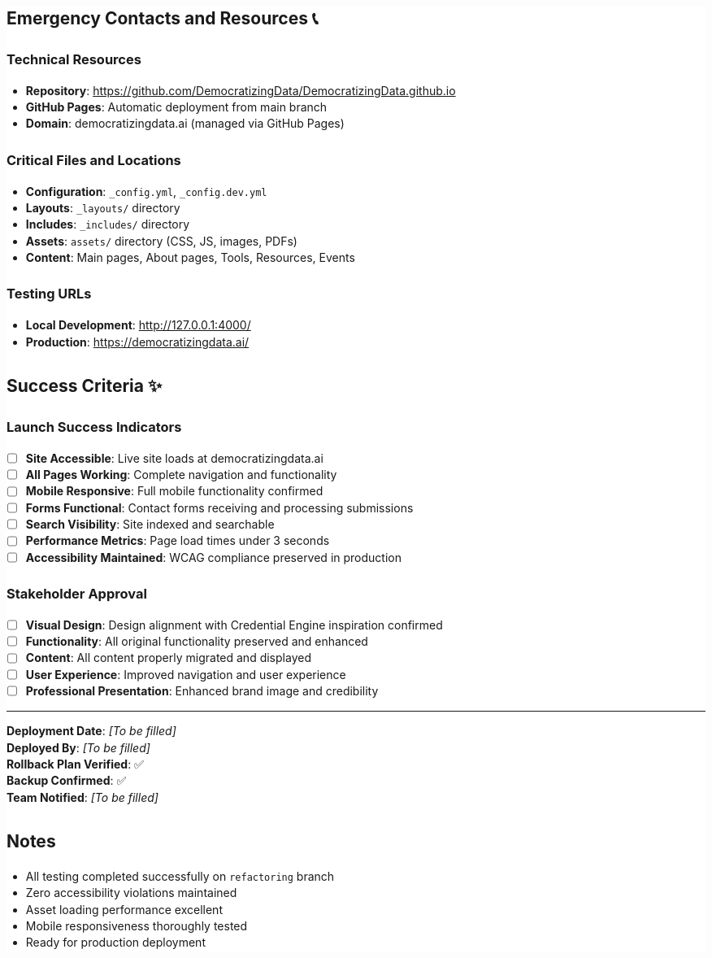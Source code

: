 ## Emergency Contacts and Resources 📞

### Technical Resources
- **Repository**: https://github.com/DemocratizingData/DemocratizingData.github.io
- **GitHub Pages**: Automatic deployment from main branch
- **Domain**: democratizingdata.ai (managed via GitHub Pages)

### Critical Files and Locations
- **Configuration**: `_config.yml`, `_config.dev.yml`
- **Layouts**: `_layouts/` directory
- **Includes**: `_includes/` directory
- **Assets**: `assets/` directory (CSS, JS, images, PDFs)
- **Content**: Main pages, About pages, Tools, Resources, Events

### Testing URLs
- **Local Development**: http://127.0.0.1:4000/
- **Production**: https://democratizingdata.ai/

## Success Criteria ✨

### Launch Success Indicators
- [ ] **Site Accessible**: Live site loads at democratizingdata.ai
- [ ] **All Pages Working**: Complete navigation and functionality
- [ ] **Mobile Responsive**: Full mobile functionality confirmed
- [ ] **Forms Functional**: Contact forms receiving and processing submissions
- [ ] **Search Visibility**: Site indexed and searchable
- [ ] **Performance Metrics**: Page load times under 3 seconds
- [ ] **Accessibility Maintained**: WCAG compliance preserved in production

### Stakeholder Approval
- [ ] **Visual Design**: Design alignment with Credential Engine inspiration confirmed
- [ ] **Functionality**: All original functionality preserved and enhanced
- [ ] **Content**: All content properly migrated and displayed
- [ ] **User Experience**: Improved navigation and user experience
- [ ] **Professional Presentation**: Enhanced brand image and credibility

---

**Deployment Date**: _[To be filled]_  
**Deployed By**: _[To be filled]_  
**Rollback Plan Verified**: ✅  
**Backup Confirmed**: ✅  
**Team Notified**: _[To be filled]_

## Notes
- All testing completed successfully on `refactoring` branch
- Zero accessibility violations maintained
- Asset loading performance excellent
- Mobile responsiveness thoroughly tested
- Ready for production deployment 